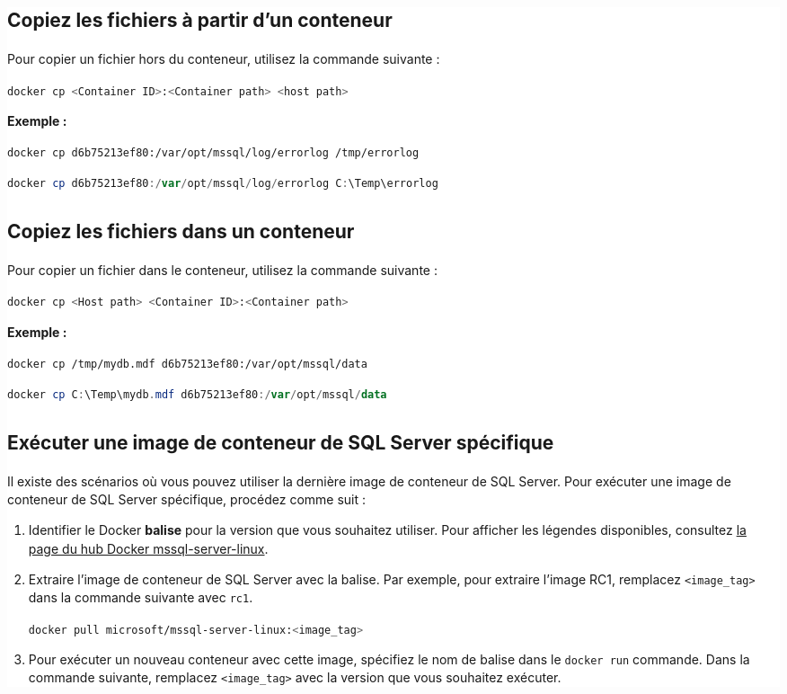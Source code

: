 ## <a name="copy-files-from-a-container"></a>Copiez les fichiers à partir d’un conteneur

Pour copier un fichier hors du conteneur, utilisez la commande suivante :

```bash
docker cp <Container ID>:<Container path> <host path>
```

**Exemple :**

```bash
docker cp d6b75213ef80:/var/opt/mssql/log/errorlog /tmp/errorlog
```

```PowerShell
docker cp d6b75213ef80:/var/opt/mssql/log/errorlog C:\Temp\errorlog
```

## <a name="copy-files-into-a-container"></a>Copiez les fichiers dans un conteneur

Pour copier un fichier dans le conteneur, utilisez la commande suivante :

```bash
docker cp <Host path> <Container ID>:<Container path>
```

**Exemple :**

```bash
docker cp /tmp/mydb.mdf d6b75213ef80:/var/opt/mssql/data
```

```PowerShell
docker cp C:\Temp\mydb.mdf d6b75213ef80:/var/opt/mssql/data
```

## <a name="run-a-specific-sql-server-container-image"></a>Exécuter une image de conteneur de SQL Server spécifique

Il existe des scénarios où vous pouvez utiliser la dernière image de conteneur de SQL Server. Pour exécuter une image de conteneur de SQL Server spécifique, procédez comme suit :

1. Identifier le Docker **balise** pour la version que vous souhaitez utiliser. Pour afficher les légendes disponibles, consultez [la page du hub Docker mssql-server-linux](https://hub.docker.com/r/microsoft/mssql-server-linux/tags/).

1. Extraire l’image de conteneur de SQL Server avec la balise. Par exemple, pour extraire l’image RC1, remplacez `<image_tag>` dans la commande suivante avec `rc1`.

   ```bash
   docker pull microsoft/mssql-server-linux:<image_tag>
   ```

1. Pour exécuter un nouveau conteneur avec cette image, spécifiez le nom de balise dans le `docker run` commande. Dans la commande suivante, remplacez `<image_tag>` avec la version que vous souhaitez exécuter.
